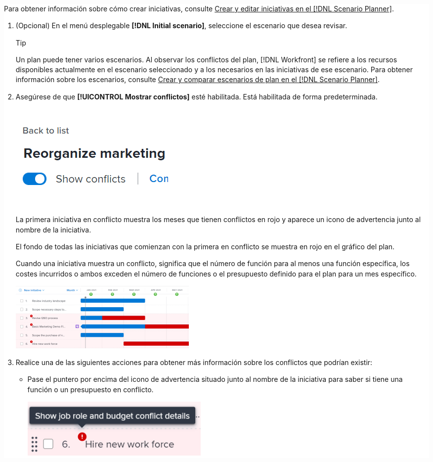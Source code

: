    Para obtener información sobre cómo crear iniciativas, consulte [Crear y editar iniciativas en el  [!DNL Scenario Planner]](../scenario-planner/create-and-edit-initiatives.md).

1. (Opcional) En el menú desplegable **[!DNL Initial scenario]**, seleccione el escenario que desea revisar.

   >[!TIP]
   >
   >Un plan puede tener varios escenarios. Al observar los conflictos del plan, [!DNL Workfront] se refiere a los recursos disponibles actualmente en el escenario seleccionado y a los necesarios en las iniciativas de ese escenario. Para obtener información sobre los escenarios, consulte [Crear y comparar escenarios de plan en el  [!DNL Scenario Planner]](../scenario-planner/create-and-compare-scenarios-for-a-plan.md).

1. Asegúrese de que **[!UICONTROL Mostrar conflictos]** esté habilitada. Está habilitada de forma predeterminada.

   ![Mostrar alternancia de escenarios](assets/show-scenarios-toggle-on.png)

   La primera iniciativa en conflicto muestra los meses que tienen conflictos en rojo y aparece un icono de advertencia junto al nombre de la iniciativa.

   El fondo de todas las iniciativas que comienzan con la primera en conflicto se muestra en rojo en el gráfico del plan.

   Cuando una iniciativa muestra un conflicto, significa que el número de función para al menos una función específica, los costes incurridos o ambos exceden el número de funciones o el presupuesto definido para el plan para un mes específico.

   ![Iniciativas en plan con conflicto](assets/initiatives-on-plan-with-conflicts-350x126.png)

1. Realice una de las siguientes acciones para obtener más información sobre los conflictos que podrían existir:

   * Pase el puntero por encima del icono de advertencia situado junto al nombre de la iniciativa para saber si tiene una función o un presupuesto en conflicto.

     ![Conflicto en el rol del presupuesto](assets/budget-job-role-conflict-tooltip-on-warning-icon-350x109.png)
